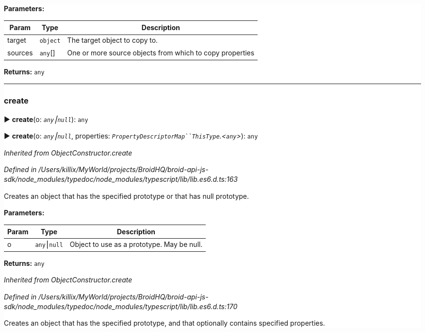 
**Parameters:**

| Param | Type | Description |
| ------ | ------ | ------ |
| target | `object`   |  The target object to copy to. |
| sources | `any`[]   |  One or more source objects from which to copy properties |





**Returns:** `any`





___

<a id="create"></a>

###  create

► **create**(o: *`any`⎮`null`*): `any`

► **create**(o: *`any`⎮`null`*, properties: *`PropertyDescriptorMap``ThisType`.<`any`>*): `any`




*Inherited from ObjectConstructor.create*

*Defined in /Users/killix/MyWorld/projects/BroidHQ/broid-api-js-sdk/node_modules/typedoc/node_modules/typescript/lib/lib.es6.d.ts:163*



Creates an object that has the specified prototype or that has null prototype.


**Parameters:**

| Param | Type | Description |
| ------ | ------ | ------ |
| o | `any`⎮`null`   |  Object to use as a prototype. May be null. |





**Returns:** `any`




*Inherited from ObjectConstructor.create*

*Defined in /Users/killix/MyWorld/projects/BroidHQ/broid-api-js-sdk/node_modules/typedoc/node_modules/typescript/lib/lib.es6.d.ts:170*



Creates an object that has the specified prototype, and that optionally contains specified properties.

